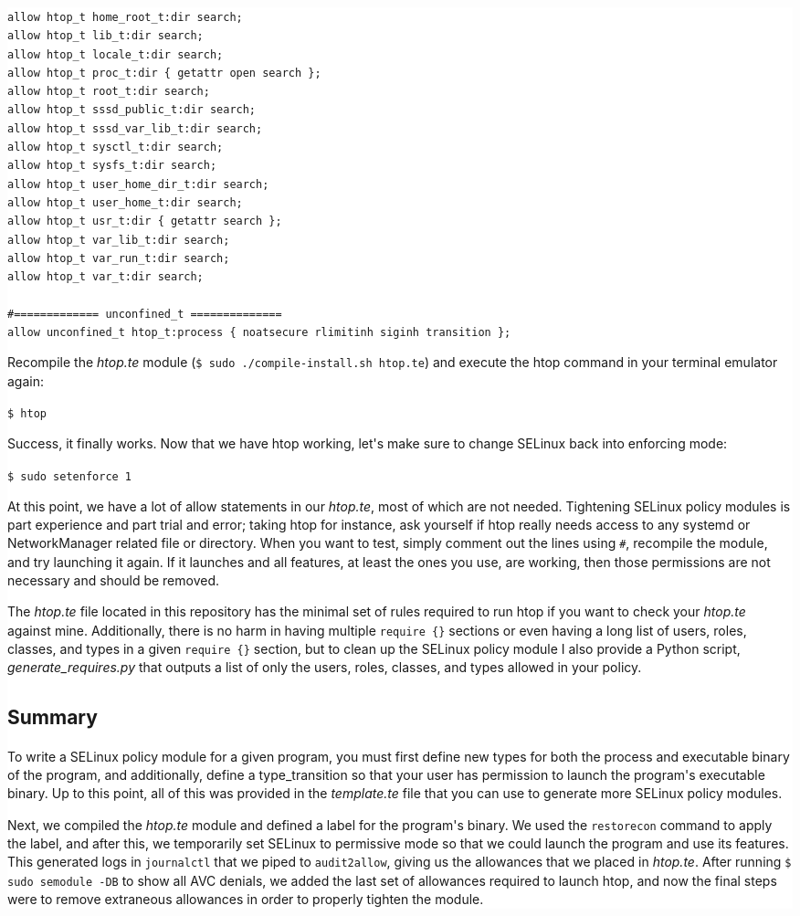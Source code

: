 ```
allow htop_t home_root_t:dir search;
allow htop_t lib_t:dir search;
allow htop_t locale_t:dir search;
allow htop_t proc_t:dir { getattr open search };
allow htop_t root_t:dir search;
allow htop_t sssd_public_t:dir search;
allow htop_t sssd_var_lib_t:dir search;
allow htop_t sysctl_t:dir search;
allow htop_t sysfs_t:dir search;
allow htop_t user_home_dir_t:dir search;
allow htop_t user_home_t:dir search;
allow htop_t usr_t:dir { getattr search };
allow htop_t var_lib_t:dir search;
allow htop_t var_run_t:dir search;
allow htop_t var_t:dir search;

#============= unconfined_t ==============
allow unconfined_t htop_t:process { noatsecure rlimitinh siginh transition };
```

Recompile the *htop.te* module (`$ sudo ./compile-install.sh htop.te`) and execute the htop command in your terminal emulator again:

    $ htop
    
Success, it finally works. Now that we have htop working, let's make sure to change SELinux back into enforcing mode:

    $ sudo setenforce 1
    
At this point, we have a lot of allow statements in our *htop.te*, most of which are not needed. Tightening SELinux policy modules is part experience and part trial and error; taking htop for instance, ask yourself if htop really needs access to any systemd or NetworkManager related file or directory. When you want to test, simply comment out the lines using `#`, recompile the module, and try launching it again. If it launches and all features, at least the ones you use, are working, then those permissions are not necessary and should be removed.

The *htop.te* file located in this repository has the minimal set of rules required to run htop if you want to check your *htop.te* against mine. Additionally, there is no harm in having multiple `require {}` sections or even having a long list of users, roles, classes, and types in a given `require {}` section, but to clean up the SELinux policy module I also provide a Python script, *generate_requires.py* that outputs a list of only the users, roles, classes, and types allowed in your policy. 

## Summary
To write a SELinux policy module for a given program, you must first define new types for both the process and executable binary of the program, and additionally, define a type_transition so that your user has permission to launch the program's executable binary. Up to this point, all of this was provided in the *template.te* file that you can use to generate more SELinux policy modules.

Next, we compiled the *htop.te* module and defined a label for the program's binary. We used the `restorecon` command to apply the label, and after this, we temporarily set SELinux to permissive mode so that we could launch the program and use its features. This generated logs in `journalctl` that we piped to `audit2allow`, giving us the allowances that we placed in *htop.te*. After running `$ sudo semodule -DB` to show all AVC denials, we added the last set of allowances required to launch htop, and now the final steps were to remove extraneous allowances in order to properly tighten the module.
